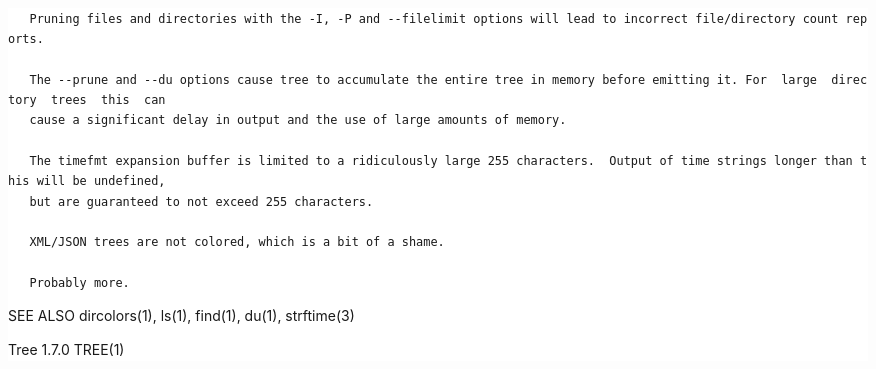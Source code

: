        Pruning files and directories with the -I, -P and --filelimit options will lead to incorrect file/directory count reports.

       The --prune and --du options cause tree to accumulate the entire tree in memory before emitting it. For  large  directory  trees  this  can
       cause a significant delay in output and the use of large amounts of memory.

       The timefmt expansion buffer is limited to a ridiculously large 255 characters.  Output of time strings longer than this will be undefined,
       but are guaranteed to not exceed 255 characters.

       XML/JSON trees are not colored, which is a bit of a shame.

       Probably more.

SEE ALSO
       dircolors(1), ls(1), find(1), du(1), strftime(3)

Tree 1.7.0                                                                                                                                 TREE(1)
